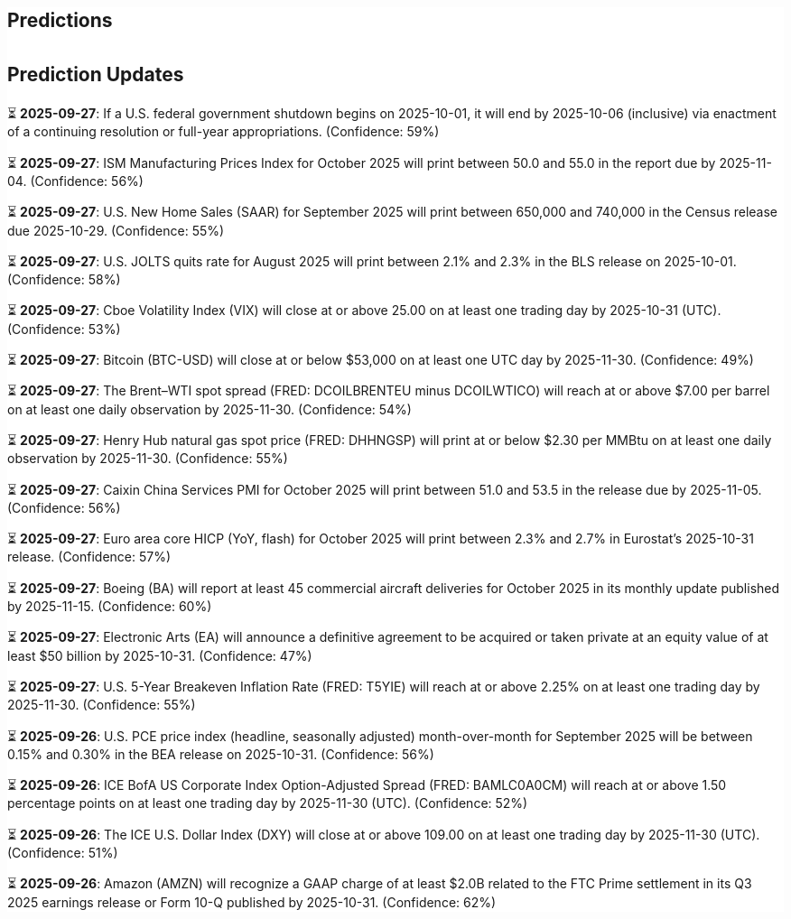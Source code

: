 ## Predictions


## Prediction Updates

⏳ **2025-09-27**: If a U.S. federal government shutdown begins on 2025-10-01, it will end by 2025-10-06 (inclusive) via enactment of a continuing resolution or full-year appropriations. (Confidence: 59%)

⏳ **2025-09-27**: ISM Manufacturing Prices Index for October 2025 will print between 50.0 and 55.0 in the report due by 2025-11-04. (Confidence: 56%)

⏳ **2025-09-27**: U.S. New Home Sales (SAAR) for September 2025 will print between 650,000 and 740,000 in the Census release due 2025-10-29. (Confidence: 55%)

⏳ **2025-09-27**: U.S. JOLTS quits rate for August 2025 will print between 2.1% and 2.3% in the BLS release on 2025-10-01. (Confidence: 58%)

⏳ **2025-09-27**: Cboe Volatility Index (VIX) will close at or above 25.00 on at least one trading day by 2025-10-31 (UTC). (Confidence: 53%)

⏳ **2025-09-27**: Bitcoin (BTC-USD) will close at or below $53,000 on at least one UTC day by 2025-11-30. (Confidence: 49%)

⏳ **2025-09-27**: The Brent–WTI spot spread (FRED: DCOILBRENTEU minus DCOILWTICO) will reach at or above $7.00 per barrel on at least one daily observation by 2025-11-30. (Confidence: 54%)

⏳ **2025-09-27**: Henry Hub natural gas spot price (FRED: DHHNGSP) will print at or below $2.30 per MMBtu on at least one daily observation by 2025-11-30. (Confidence: 55%)

⏳ **2025-09-27**: Caixin China Services PMI for October 2025 will print between 51.0 and 53.5 in the release due by 2025-11-05. (Confidence: 56%)

⏳ **2025-09-27**: Euro area core HICP (YoY, flash) for October 2025 will print between 2.3% and 2.7% in Eurostat’s 2025-10-31 release. (Confidence: 57%)

⏳ **2025-09-27**: Boeing (BA) will report at least 45 commercial aircraft deliveries for October 2025 in its monthly update published by 2025-11-15. (Confidence: 60%)

⏳ **2025-09-27**: Electronic Arts (EA) will announce a definitive agreement to be acquired or taken private at an equity value of at least $50 billion by 2025-10-31. (Confidence: 47%)

⏳ **2025-09-27**: U.S. 5-Year Breakeven Inflation Rate (FRED: T5YIE) will reach at or above 2.25% on at least one trading day by 2025-11-30. (Confidence: 55%)

⏳ **2025-09-26**: U.S. PCE price index (headline, seasonally adjusted) month-over-month for September 2025 will be between 0.15% and 0.30% in the BEA release on 2025-10-31. (Confidence: 56%)

⏳ **2025-09-26**: ICE BofA US Corporate Index Option-Adjusted Spread (FRED: BAMLC0A0CM) will reach at or above 1.50 percentage points on at least one trading day by 2025-11-30 (UTC). (Confidence: 52%)

⏳ **2025-09-26**: The ICE U.S. Dollar Index (DXY) will close at or above 109.00 on at least one trading day by 2025-11-30 (UTC). (Confidence: 51%)

⏳ **2025-09-26**: Amazon (AMZN) will recognize a GAAP charge of at least $2.0B related to the FTC Prime settlement in its Q3 2025 earnings release or Form 10-Q published by 2025-10-31. (Confidence: 62%)
